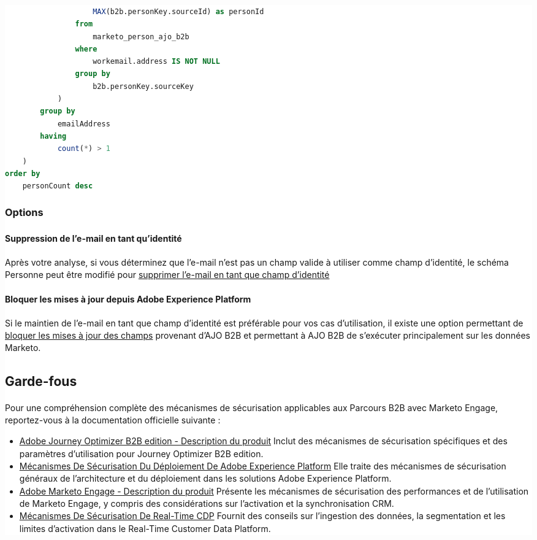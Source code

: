 ```sql
                    MAX(b2b.personKey.sourceId) as personId
                from
                    marketo_person_ajo_b2b
                where
                    workemail.address IS NOT NULL
                group by
                    b2b.personKey.sourceKey
            )
        group by
            emailAddress
        having
            count(*) > 1
    )
order by
    personCount desc
```

### Options

#### Suppression de l’e-mail en tant qu’identité

Après votre analyse, si vous déterminez que l’e-mail n’est pas un champ valide à utiliser comme champ d’identité, le schéma Personne peut être modifié pour [supprimer l’e-mail en tant que champ d’identité](https://experienceleague.adobe.com/fr/docs/experience-platform/xdm/ui/fields/identity)

#### Bloquer les mises à jour depuis Adobe Experience Platform

Si le maintien de l’e-mail en tant que champ d’identité est préférable pour vos cas d’utilisation, il existe une option permettant de [bloquer les mises à jour des champs](https://experienceleague.adobe.com/fr/docs/marketo/using/product-docs/administration/field-management/block-updates-to-a-field) provenant d’AJO B2B et permettant à AJO B2B de s’exécuter principalement sur les données Marketo.

## Garde-fous

Pour une compréhension complète des mécanismes de sécurisation applicables aux Parcours B2B avec Marketo Engage, reportez-vous à la documentation officielle suivante :

* [Adobe Journey Optimizer B2B edition - Description du produit](https://helpx.adobe.com/fr/legal/product-descriptions/adobe-journey-optimizer-b2b.html)
Inclut des mécanismes de sécurisation spécifiques et des paramètres d’utilisation pour Journey Optimizer B2B edition.
* [Mécanismes De Sécurisation Du Déploiement De Adobe Experience Platform](https://experienceleague.adobe.com/fr/docs/blueprints-learn/architecture/architecture-overview/deployment/guardrails?lang=en)
Elle traite des mécanismes de sécurisation généraux de l’architecture et du déploiement dans les solutions Adobe Experience Platform.
* [Adobe Marketo Engage - Description du produit](https://helpx.adobe.com/fr/legal/product-descriptions/adobe-marketo-engage---product-description.html#performance-guardrails)
Présente les mécanismes de sécurisation des performances et de l’utilisation de Marketo Engage, y compris des considérations sur l’activation et la synchronisation CRM.
* [Mécanismes De Sécurisation De Real-Time CDP](https://experienceleague.adobe.com/fr/docs/experience-platform/rtcdp/guardrails/overview?lang=en)
Fournit des conseils sur l’ingestion des données, la segmentation et les limites d’activation dans le Real-Time Customer Data Platform.
